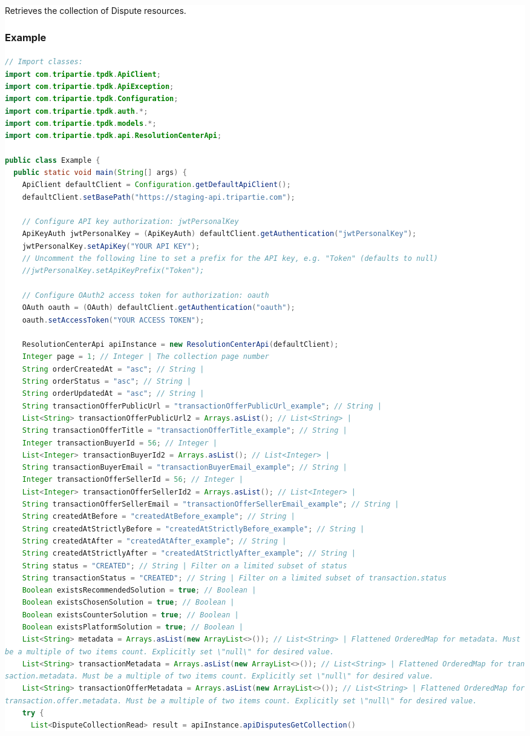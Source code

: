 Retrieves the collection of Dispute resources.

### Example
```java
// Import classes:
import com.tripartie.tpdk.ApiClient;
import com.tripartie.tpdk.ApiException;
import com.tripartie.tpdk.Configuration;
import com.tripartie.tpdk.auth.*;
import com.tripartie.tpdk.models.*;
import com.tripartie.tpdk.api.ResolutionCenterApi;

public class Example {
  public static void main(String[] args) {
    ApiClient defaultClient = Configuration.getDefaultApiClient();
    defaultClient.setBasePath("https://staging-api.tripartie.com");
    
    // Configure API key authorization: jwtPersonalKey
    ApiKeyAuth jwtPersonalKey = (ApiKeyAuth) defaultClient.getAuthentication("jwtPersonalKey");
    jwtPersonalKey.setApiKey("YOUR API KEY");
    // Uncomment the following line to set a prefix for the API key, e.g. "Token" (defaults to null)
    //jwtPersonalKey.setApiKeyPrefix("Token");

    // Configure OAuth2 access token for authorization: oauth
    OAuth oauth = (OAuth) defaultClient.getAuthentication("oauth");
    oauth.setAccessToken("YOUR ACCESS TOKEN");

    ResolutionCenterApi apiInstance = new ResolutionCenterApi(defaultClient);
    Integer page = 1; // Integer | The collection page number
    String orderCreatedAt = "asc"; // String | 
    String orderStatus = "asc"; // String | 
    String orderUpdatedAt = "asc"; // String | 
    String transactionOfferPublicUrl = "transactionOfferPublicUrl_example"; // String | 
    List<String> transactionOfferPublicUrl2 = Arrays.asList(); // List<String> | 
    String transactionOfferTitle = "transactionOfferTitle_example"; // String | 
    Integer transactionBuyerId = 56; // Integer | 
    List<Integer> transactionBuyerId2 = Arrays.asList(); // List<Integer> | 
    String transactionBuyerEmail = "transactionBuyerEmail_example"; // String | 
    Integer transactionOfferSellerId = 56; // Integer | 
    List<Integer> transactionOfferSellerId2 = Arrays.asList(); // List<Integer> | 
    String transactionOfferSellerEmail = "transactionOfferSellerEmail_example"; // String | 
    String createdAtBefore = "createdAtBefore_example"; // String | 
    String createdAtStrictlyBefore = "createdAtStrictlyBefore_example"; // String | 
    String createdAtAfter = "createdAtAfter_example"; // String | 
    String createdAtStrictlyAfter = "createdAtStrictlyAfter_example"; // String | 
    String status = "CREATED"; // String | Filter on a limited subset of status
    String transactionStatus = "CREATED"; // String | Filter on a limited subset of transaction.status
    Boolean existsRecommendedSolution = true; // Boolean | 
    Boolean existsChosenSolution = true; // Boolean | 
    Boolean existsCounterSolution = true; // Boolean | 
    Boolean existsPlatformSolution = true; // Boolean | 
    List<String> metadata = Arrays.asList(new ArrayList<>()); // List<String> | Flattened OrderedMap for metadata. Must be a multiple of two items count. Explicitly set \"null\" for desired value.
    List<String> transactionMetadata = Arrays.asList(new ArrayList<>()); // List<String> | Flattened OrderedMap for transaction.metadata. Must be a multiple of two items count. Explicitly set \"null\" for desired value.
    List<String> transactionOfferMetadata = Arrays.asList(new ArrayList<>()); // List<String> | Flattened OrderedMap for transaction.offer.metadata. Must be a multiple of two items count. Explicitly set \"null\" for desired value.
    try {
      List<DisputeCollectionRead> result = apiInstance.apiDisputesGetCollection()
```